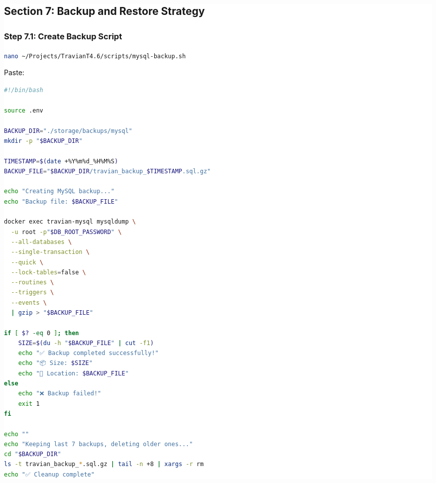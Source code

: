 
## Section 7: Backup and Restore Strategy

### Step 7.1: Create Backup Script

```bash
nano ~/Projects/TravianT4.6/scripts/mysql-backup.sh
```

Paste:

```bash
#!/bin/bash

source .env

BACKUP_DIR="./storage/backups/mysql"
mkdir -p "$BACKUP_DIR"

TIMESTAMP=$(date +%Y%m%d_%H%M%S)
BACKUP_FILE="$BACKUP_DIR/travian_backup_$TIMESTAMP.sql.gz"

echo "Creating MySQL backup..."
echo "Backup file: $BACKUP_FILE"

docker exec travian-mysql mysqldump \
  -u root -p"$DB_ROOT_PASSWORD" \
  --all-databases \
  --single-transaction \
  --quick \
  --lock-tables=false \
  --routines \
  --triggers \
  --events \
  | gzip > "$BACKUP_FILE"

if [ $? -eq 0 ]; then
    SIZE=$(du -h "$BACKUP_FILE" | cut -f1)
    echo "✅ Backup completed successfully!"
    echo "📦 Size: $SIZE"
    echo "📁 Location: $BACKUP_FILE"
else
    echo "❌ Backup failed!"
    exit 1
fi

echo ""
echo "Keeping last 7 backups, deleting older ones..."
cd "$BACKUP_DIR"
ls -t travian_backup_*.sql.gz | tail -n +8 | xargs -r rm
echo "✅ Cleanup complete"
```
